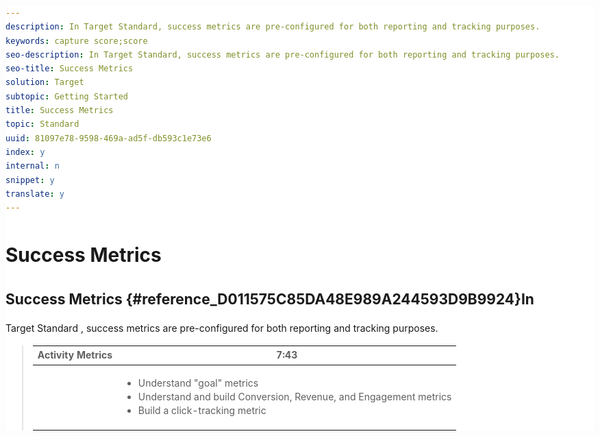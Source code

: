 ```yaml
---
description: In Target Standard, success metrics are pre-configured for both reporting and tracking purposes.
keywords: capture score;score
seo-description: In Target Standard, success metrics are pre-configured for both reporting and tracking purposes.
seo-title: Success Metrics
solution: Target
subtopic: Getting Started
title: Success Metrics
topic: Standard
uuid: 81097e78-9598-469a-ad5f-db593c1e73e6
index: y
internal: n
snippet: y
translate: y
---
```


# Success Metrics

## Success Metrics {#reference_D011575C85DA48E989A244593D9B9924}In 
<keyword>
  Target Standard 
</keyword>, success metrics are pre-configured for both reporting and tracking purposes.

><table id="table_A3A70CC0C9F54131BB9F098B4DA8C9D6"> 
 <thead> 
  <tr> 
   <th class="entry" colspan="2"> Activity Metrics </th> 
   <th colname="col3" class="entry"> 7:43 </th> 
  </tr> 
 </thead>
 <tbody> 
  <tr> 
   <td colspan="2"> 
    <div width="550" class="video-iframe"> 
     <iframe src="https://www.youtube.com/embed/oCMD2SymhoI/" frameborder="0" webkitallowfullscreen="true" mozallowfullscreen="true" oallowfullscreen="true" msallowfullscreen="true" allowfullscreen="allowfullscreen" scrolling="no" width="550" height="345">https://www.youtube.com/embed/oCMD2SymhoI/</iframe>
    </div> </td> 
   <td colname="col3"> <p> 
     <ul id="ul_FF4FEC7BC7A34461BAA54FBE18A8E63B"> 
      <li id="li_7D6D4CB2E771430F84D2B658F8611532">Understand "goal" metrics </li> 
      <li id="li_61D9DDCD3AFB40E2BC55AFED5CD6C405">Understand and build Conversion, Revenue, and Engagement metrics </li> 
      <li id="li_745F20CC95DF4BE48173991CB42EC50A">Build a click-tracking metric </li> 
     </ul> </p> </td> 
  </tr> 
 </tbody> 
</table>
